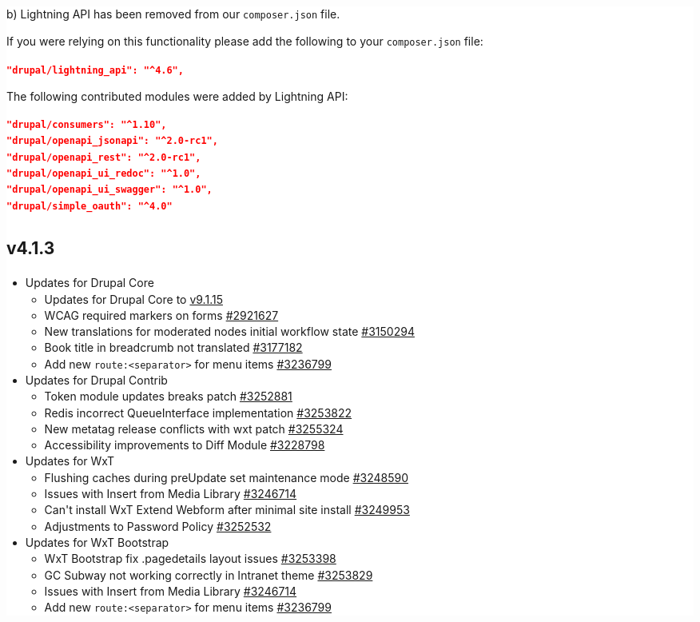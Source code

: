 b) Lightning API has been removed from our `composer.json` file.

If you were relying on this functionality please add the following to your `composer.json` file:

```json
"drupal/lightning_api": "^4.6",
```

The following contributed modules were added by Lightning API:

```json
"drupal/consumers": "^1.10",
"drupal/openapi_jsonapi": "^2.0-rc1",
"drupal/openapi_rest": "^2.0-rc1",
"drupal/openapi_ui_redoc": "^1.0",
"drupal/openapi_ui_swagger": "^1.0",
"drupal/simple_oauth": "^4.0"
```

## v4.1.3

- Updates for Drupal Core
  - Updates for Drupal Core to [v9.1.15](https://www.drupal.org/project/drupal/releases/9.1.15)
  - WCAG required markers on forms [#2921627](https://www.drupal.org/node/2921627)
  - New translations for moderated nodes initial workflow state [#3150294](https://www.drupal.org/node/3150294)
  - Book title in breadcrumb not translated [#3177182](https://www.drupal.org/node/3177182)
  - Add new `route:<separator>` for menu items [#3236799](https://www.drupal.org/project/wxt/issues/3236799)
- Updates for Drupal Contrib
  - Token module updates breaks patch [#3252881](https://www.drupal.org/project/wxt/issues/3252881)
  - Redis incorrect QueueInterface implementation [#3253822](https://www.drupal.org/project/wxt/issues/3253822)
  - New metatag release conflicts with wxt patch [#3255324](https://www.drupal.org/project/wxt/issues/3255324)
  - Accessibility improvements to Diff Module [#3228798](https://www.drupal.org/project/diff/issues/3228798)
- Updates for WxT
  - Flushing caches during preUpdate set maintenance mode [#3248590](https://www.drupal.org/project/wxt/issues/3248590)
  - Issues with Insert from Media Library [#3246714](https://www.drupal.org/project/wxt/issues/3246714)
  - Can't install WxT Extend Webform after minimal site install [#3249953](https://www.drupal.org/project/wxt/issues/3249953)
  - Adjustments to Password Policy [#3252532](https://www.drupal.org/project/wxt/issues/3252532)
- Updates for WxT Bootstrap
  - WxT Bootstrap fix .pagedetails layout issues [#3253398](https://www.drupal.org/project/wxt/issues/3253398)
  - GC Subway not working correctly in Intranet theme [#3253829](https://www.drupal.org/project/wxt/issues/3253829)
  - Issues with Insert from Media Library [#3246714](https://www.drupal.org/project/wxt/issues/3246714)
  - Add new `route:<separator>` for menu items [#3236799](https://www.drupal.org/project/wxt/issues/3236799)
